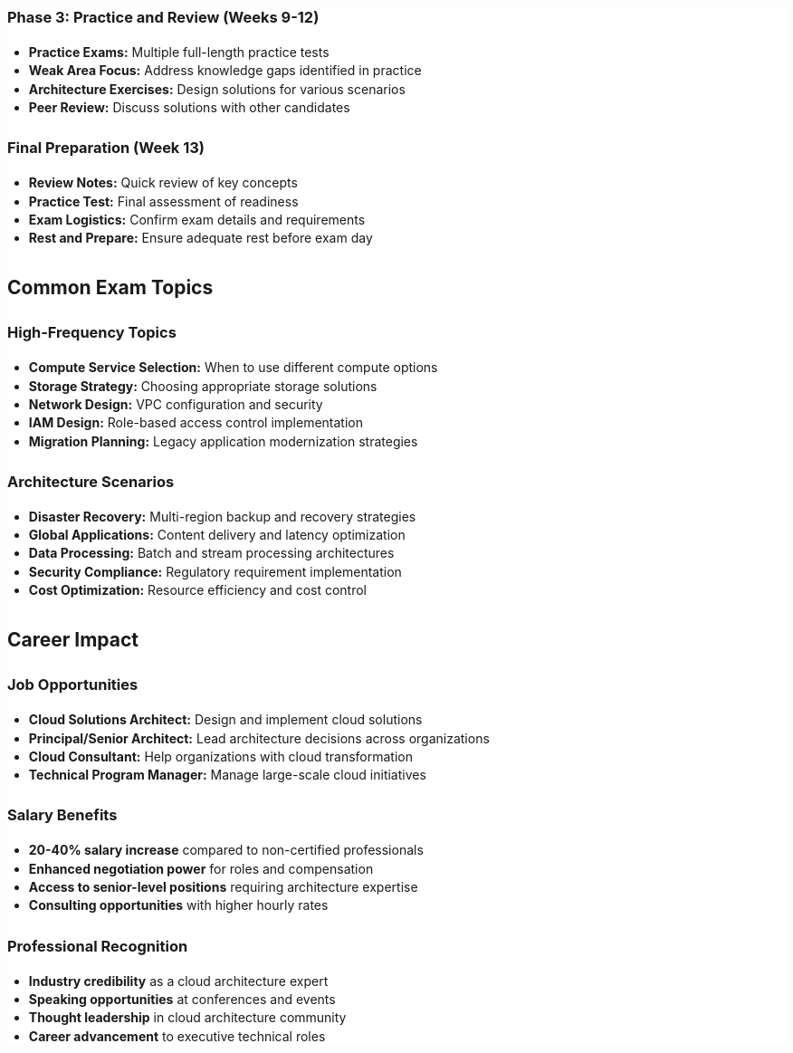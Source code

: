 ### Phase 3: Practice and Review (Weeks 9-12)
- **Practice Exams:** Multiple full-length practice tests
- **Weak Area Focus:** Address knowledge gaps identified in practice
- **Architecture Exercises:** Design solutions for various scenarios
- **Peer Review:** Discuss solutions with other candidates

### Final Preparation (Week 13)
- **Review Notes:** Quick review of key concepts
- **Practice Test:** Final assessment of readiness
- **Exam Logistics:** Confirm exam details and requirements
- **Rest and Prepare:** Ensure adequate rest before exam day

## Common Exam Topics

### High-Frequency Topics
- **Compute Service Selection:** When to use different compute options
- **Storage Strategy:** Choosing appropriate storage solutions
- **Network Design:** VPC configuration and security
- **IAM Design:** Role-based access control implementation
- **Migration Planning:** Legacy application modernization strategies

### Architecture Scenarios
- **Disaster Recovery:** Multi-region backup and recovery strategies
- **Global Applications:** Content delivery and latency optimization
- **Data Processing:** Batch and stream processing architectures
- **Security Compliance:** Regulatory requirement implementation
- **Cost Optimization:** Resource efficiency and cost control

## Career Impact

### Job Opportunities
- **Cloud Solutions Architect:** Design and implement cloud solutions
- **Principal/Senior Architect:** Lead architecture decisions across organizations
- **Cloud Consultant:** Help organizations with cloud transformation
- **Technical Program Manager:** Manage large-scale cloud initiatives

### Salary Benefits
- **20-40% salary increase** compared to non-certified professionals
- **Enhanced negotiation power** for roles and compensation
- **Access to senior-level positions** requiring architecture expertise
- **Consulting opportunities** with higher hourly rates

### Professional Recognition
- **Industry credibility** as a cloud architecture expert
- **Speaking opportunities** at conferences and events
- **Thought leadership** in cloud architecture community
- **Career advancement** to executive technical roles

